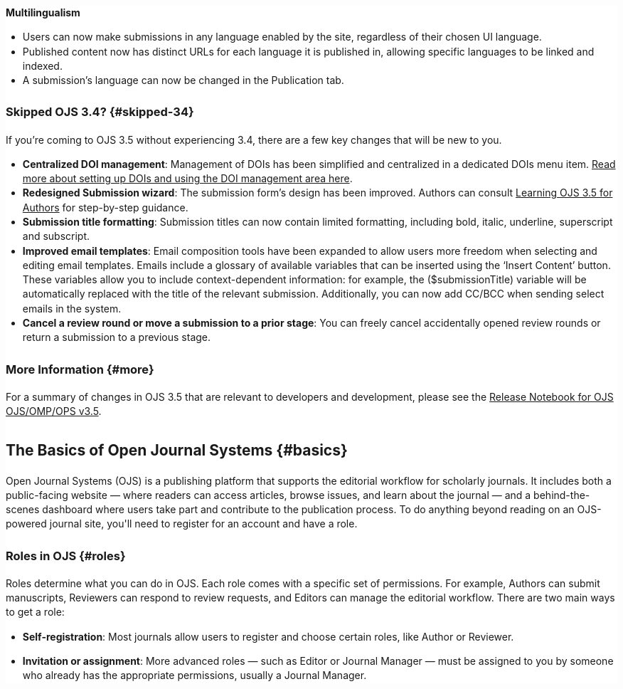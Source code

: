 **Multilingualism**
* Users can now make submissions in any language enabled by the site, regardless of their chosen UI language.
* Published content now has distinct URLs for each language it is published in, allowing specific languages to be linked and indexed.
* A submission’s language can now be changed in the Publication tab.

### Skipped OJS 3.4? {#skipped-34}

If you’re coming to OJS 3.5 without experiencing 3.4, there are a few key changes that will be new to you.

* **Centralized DOI management**: Management of DOIs has been simplified and centralized in a dedicated DOIs menu item. [Read more about setting up DOIs and using the DOI management area here](../../journal-managers/en/other-tools.md#dois).
* **Redesigned Submission wizard**: The submission form’s design has been improved. Authors can consult [Learning OJS 3.5 for Authors](../../author/en) for step-by-step guidance.
* **Submission title formatting**: Submission titles can now contain limited formatting, including bold, italic, underline, superscript and subscript.
* **Improved email templates**: Email composition tools have been expanded to allow users more freedom when selecting and editing email templates. Emails include a glossary of available variables that can be inserted using the ‘Insert Content’ button. These variables allow you to include context-dependent information: for example, the ($submissionTitle) variable will be automatically replaced with the title of the relevant submission. Additionally, you can now add CC/BCC when sending select emails in the system.
* **Cancel a review round or move a submission to a prior stage**: You can freely cancel accidentally opened review rounds or return a submission to a previous stage.


### More Information {#more}
For a summary of changes in OJS 3.5 that are relevant to developers and development, please see the [Release Notebook for OJS OJS/OMP/OPS v3.5](https://docs.pkp.sfu.ca/dev/release-notebooks/en/3.5-release-notebook).

## The Basics of Open Journal Systems {#basics}
Open Journal Systems (OJS) is a publishing platform that supports the editorial workflow for scholarly journals. It includes both a public-facing website — where readers can access articles, browse issues, and learn about the journal — and a behind-the-scenes dashboard where users take part and contribute to the publication process.
To do anything beyond reading on an OJS-powered journal site, you'll need to register for an account and have a role.

### Roles in OJS {#roles}
Roles determine what you can do in OJS. Each role comes with a specific set of permissions. For example, Authors can submit manuscripts, Reviewers can respond to review requests, and Editors can manage the editorial workflow.
There are two main ways to get a role:
* **Self-registration**: Most journals allow users to register and choose certain roles, like Author or Reviewer.

* **Invitation or assignment**: More advanced roles — such as Editor or Journal Manager — must be assigned to you by someone who already has the appropriate permissions, usually a Journal Manager.
